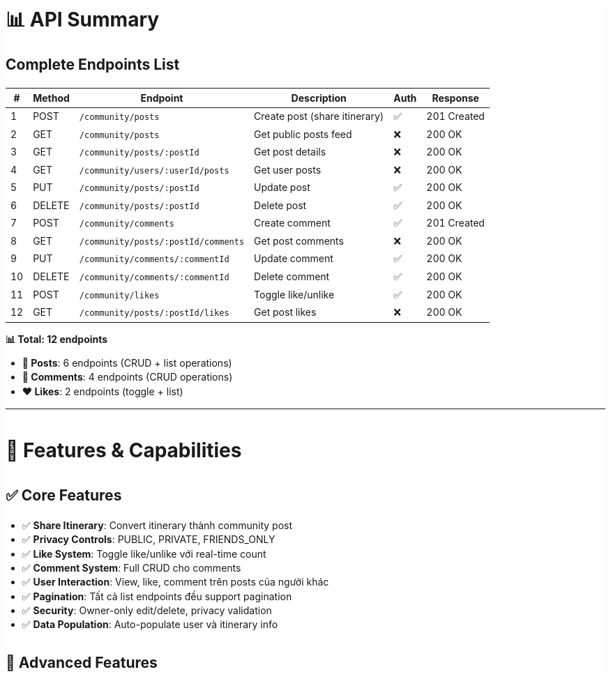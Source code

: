 
# 📊 **API Summary**

## **Complete Endpoints List**

| #   | Method | Endpoint                            | Description                   | Auth | Response    |
| --- | ------ | ----------------------------------- | ----------------------------- | ---- | ----------- |
| 1   | POST   | `/community/posts`                  | Create post (share itinerary) | ✅   | 201 Created |
| 2   | GET    | `/community/posts`                  | Get public posts feed         | ❌   | 200 OK      |
| 3   | GET    | `/community/posts/:postId`          | Get post details              | ❌   | 200 OK      |
| 4   | GET    | `/community/users/:userId/posts`    | Get user posts                | ❌   | 200 OK      |
| 5   | PUT    | `/community/posts/:postId`          | Update post                   | ✅   | 200 OK      |
| 6   | DELETE | `/community/posts/:postId`          | Delete post                   | ✅   | 200 OK      |
| 7   | POST   | `/community/comments`               | Create comment                | ✅   | 201 Created |
| 8   | GET    | `/community/posts/:postId/comments` | Get post comments             | ❌   | 200 OK      |
| 9   | PUT    | `/community/comments/:commentId`    | Update comment                | ✅   | 200 OK      |
| 10  | DELETE | `/community/comments/:commentId`    | Delete comment                | ✅   | 200 OK      |
| 11  | POST   | `/community/likes`                  | Toggle like/unlike            | ✅   | 200 OK      |
| 12  | GET    | `/community/posts/:postId/likes`    | Get post likes                | ❌   | 200 OK      |

**📊 Total: 12 endpoints**

- **📝 Posts**: 6 endpoints (CRUD + list operations)
- **💬 Comments**: 4 endpoints (CRUD operations)
- **❤️ Likes**: 2 endpoints (toggle + list)

---

# 🔧 **Features & Capabilities**

## ✅ **Core Features**

- ✅ **Share Itinerary**: Convert itinerary thành community post
- ✅ **Privacy Controls**: PUBLIC, PRIVATE, FRIENDS_ONLY
- ✅ **Like System**: Toggle like/unlike với real-time count
- ✅ **Comment System**: Full CRUD cho comments
- ✅ **User Interaction**: View, like, comment trên posts của người khác
- ✅ **Pagination**: Tất cả list endpoints đều support pagination
- ✅ **Security**: Owner-only edit/delete, privacy validation
- ✅ **Data Population**: Auto-populate user và itinerary info

## 🚀 **Advanced Features**
